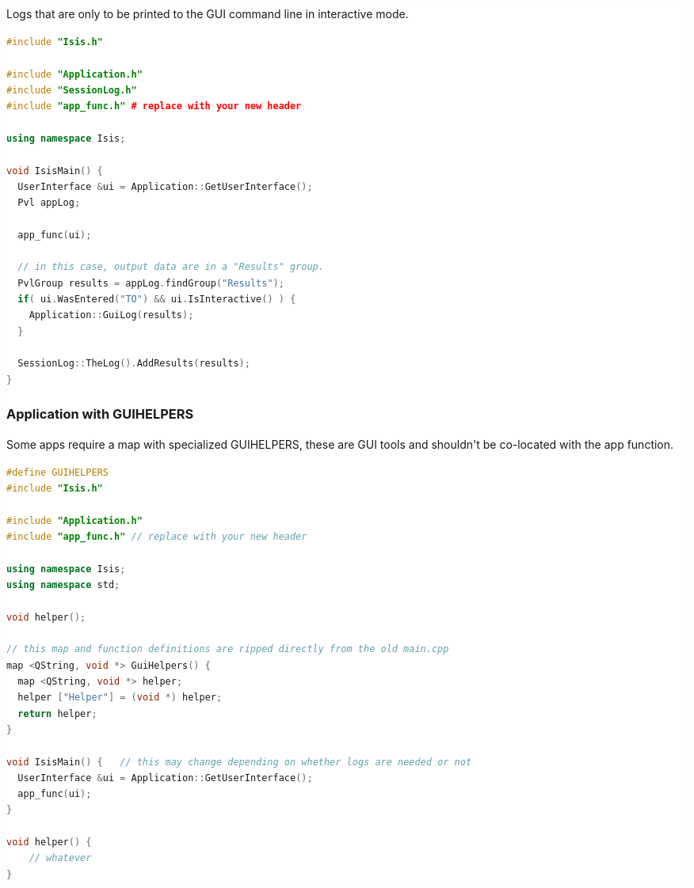 Logs that are only to be printed to the GUI command line in interactive mode. 

```C++
#include "Isis.h"

#include "Application.h"
#include "SessionLog.h"
#include "app_func.h" # replace with your new header

using namespace Isis;

void IsisMain() {
  UserInterface &ui = Application::GetUserInterface();
  Pvl appLog;
  
  app_func(ui);
  
  // in this case, output data are in a "Results" group.
  PvlGroup results = appLog.findGroup("Results");
  if( ui.WasEntered("TO") && ui.IsInteractive() ) {
    Application::GuiLog(results);
  }
  
  SessionLog::TheLog().AddResults(results);
}
```

### Application with GUIHELPERS

Some apps require a map with specialized GUIHELPERS, these are GUI tools and shouldn't be co-located with the app function. 

```C++
#define GUIHELPERS
#include "Isis.h"

#include "Application.h"
#include "app_func.h" // replace with your new header

using namespace Isis;
using namespace std;

void helper();

// this map and function definitions are ripped directly from the old main.cpp
map <QString, void *> GuiHelpers() {
  map <QString, void *> helper;
  helper ["Helper"] = (void *) helper;  
  return helper;
}

void IsisMain() {   // this may change depending on whether logs are needed or not
  UserInterface &ui = Application::GetUserInterface();
  app_func(ui);
}

void helper() {
	// whatever
}
```
